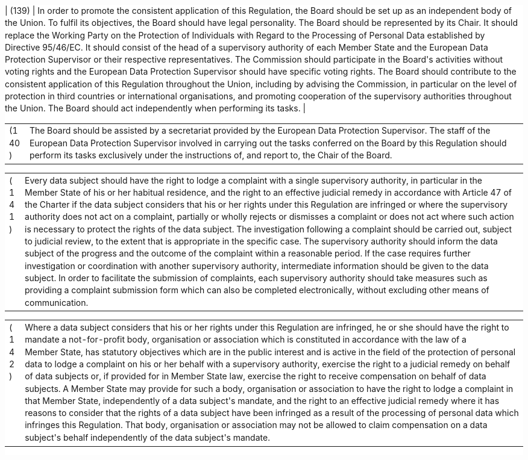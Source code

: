 | (139) | In order to promote the consistent application of this Regulation, the Board should be set up as an independent body of the Union. To fulfil its objectives, the Board should have legal personality. The Board should be represented by its Chair. It should replace the Working Party on the Protection of Individuals with Regard to the Processing of Personal Data established by Directive 95/46/EC. It should consist of the head of a supervisory authority of each Member State and the European Data Protection Supervisor or their respective representatives. The Commission should participate in the Board's activities without voting rights and the European Data Protection Supervisor should have specific voting rights. The Board should contribute to the consistent application of this Regulation throughout the Union, including by advising the Commission, in particular on the level of protection in third countries or international organisations, and promoting cooperation of the supervisory authorities throughout the Union. The Board should act independently when performing its tasks. |

|     |     |
| --- | --- |
| (140) | The Board should be assisted by a secretariat provided by the European Data Protection Supervisor. The staff of the European Data Protection Supervisor involved in carrying out the tasks conferred on the Board by this Regulation should perform its tasks exclusively under the instructions of, and report to, the Chair of the Board. |

|     |     |
| --- | --- |
| (141) | Every data subject should have the right to lodge a complaint with a single supervisory authority, in particular in the Member State of his or her habitual residence, and the right to an effective judicial remedy in accordance with Article 47 of the Charter if the data subject considers that his or her rights under this Regulation are infringed or where the supervisory authority does not act on a complaint, partially or wholly rejects or dismisses a complaint or does not act where such action is necessary to protect the rights of the data subject. The investigation following a complaint should be carried out, subject to judicial review, to the extent that is appropriate in the specific case. The supervisory authority should inform the data subject of the progress and the outcome of the complaint within a reasonable period. If the case requires further investigation or coordination with another supervisory authority, intermediate information should be given to the data subject. In order to facilitate the submission of complaints, each supervisory authority should take measures such as providing a complaint submission form which can also be completed electronically, without excluding other means of communication. |

|     |     |
| --- | --- |
| (142) | Where a data subject considers that his or her rights under this Regulation are infringed, he or she should have the right to mandate a not-for-profit body, organisation or association which is constituted in accordance with the law of a Member State, has statutory objectives which are in the public interest and is active in the field of the protection of personal data to lodge a complaint on his or her behalf with a supervisory authority, exercise the right to a judicial remedy on behalf of data subjects or, if provided for in Member State law, exercise the right to receive compensation on behalf of data subjects. A Member State may provide for such a body, organisation or association to have the right to lodge a complaint in that Member State, independently of a data subject's mandate, and the right to an effective judicial remedy where it has reasons to consider that the rights of a data subject have been infringed as a result of the processing of personal data which infringes this Regulation. That body, organisation or association may not be allowed to claim compensation on a data subject's behalf independently of the data subject's mandate. |

|     |     |
| --- | --- |